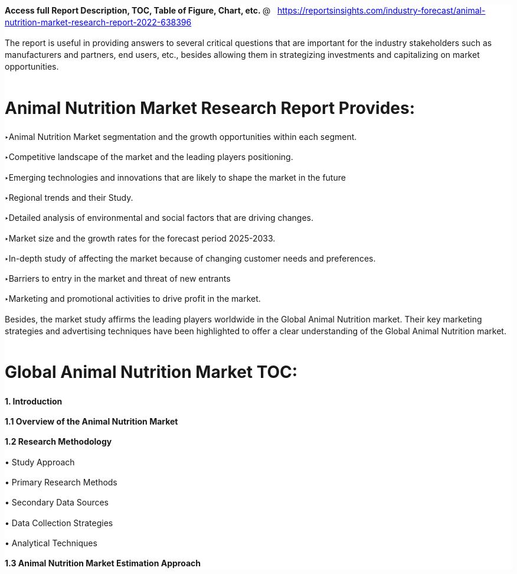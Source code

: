 </ol>
<strong>Access full Report Description, TOC, Table of Figure, Chart, etc. </strong>@   <a href=https://reportsinsights.com/industry-forecast/animal-nutrition-market-research-report-2022-638396 style=color:#0000ff;>https://reportsinsights.com/industry-forecast/animal-nutrition-market-research-report-2022-638396</a>

The report is useful in providing answers to several critical questions that are important for the industry stakeholders such as manufacturers and partners, end users, etc., besides allowing them in strategizing investments and capitalizing on market opportunities.

# <strong>Animal Nutrition Market Research Report Provides:</strong>

<strong>‣</strong>Animal Nutrition Market segmentation and the growth opportunities within each segment.

<strong>‣</strong>Competitive landscape of the market and the leading players positioning.

<strong>‣</strong>Emerging technologies and innovations that are likely to shape the market in the future

<strong>‣</strong>Regional trends and their Study.

<strong>‣</strong>Detailed analysis of environmental and social factors that are driving changes.

<strong>‣</strong>Market size and the growth rates for the forecast period 2025-2033.

<strong>‣</strong>In-depth study of affecting the market because of changing customer needs and preferences.

<strong>‣</strong>Barriers to entry in the market and threat of new entrants

<strong>‣</strong>Marketing and promotional activities to drive profit in the market.

Besides, the market study affirms the leading players worldwide in the Global Animal Nutrition market. Their key marketing strategies and advertising techniques have been highlighted to offer a clear understanding of the Global Animal Nutrition market.

# <strong>Global Animal Nutrition Market TOC:</strong>

<strong>1. Introduction</strong>

<strong>1.1 Overview of the Animal Nutrition Market</strong>

<strong>1.2 Research Methodology</strong>

• Study Approach

• Primary Research Methods

• Secondary Data Sources

• Data Collection Strategies

• Analytical Techniques

<strong>1.3 Animal Nutrition Market Estimation Approach</strong>
